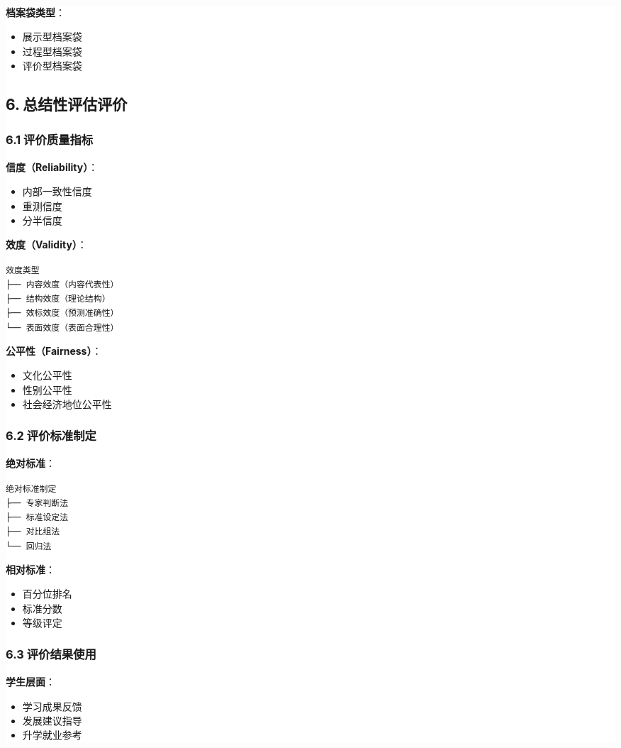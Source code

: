 **档案袋类型**：

- 展示型档案袋
- 过程型档案袋
- 评价型档案袋

## 6. 总结性评估评价

### 6.1 评价质量指标

**信度（Reliability）**：

- 内部一致性信度
- 重测信度
- 分半信度

**效度（Validity）**：

```text
效度类型
├── 内容效度（内容代表性）
├── 结构效度（理论结构）
├── 效标效度（预测准确性）
└── 表面效度（表面合理性）
```

**公平性（Fairness）**：

- 文化公平性
- 性别公平性
- 社会经济地位公平性

### 6.2 评价标准制定

**绝对标准**：

```text
绝对标准制定
├── 专家判断法
├── 标准设定法
├── 对比组法
└── 回归法
```

**相对标准**：

- 百分位排名
- 标准分数
- 等级评定

### 6.3 评价结果使用

**学生层面**：

- 学习成果反馈
- 发展建议指导
- 升学就业参考
